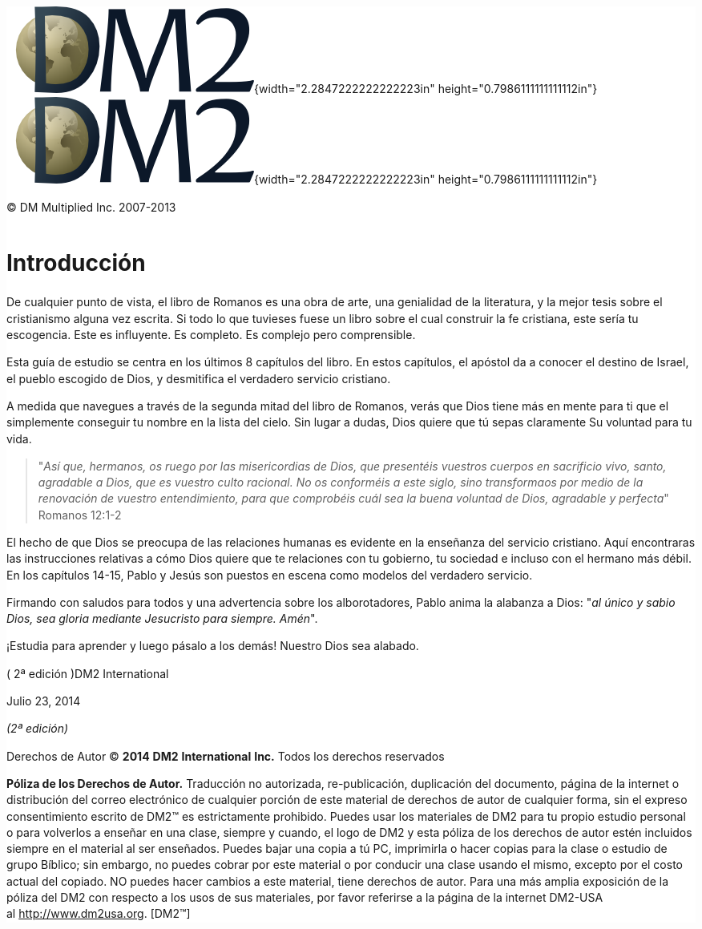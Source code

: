 ![](media/media/image3.png){width="2.2847222222222223in" height="0.7986111111111112in"}![](media/media/image3.png){width="2.2847222222222223in" height="0.7986111111111112in"}

© DM Multiplied Inc. 2007-2013

# Introducción

De cualquier punto de vista, el libro de Romanos es una obra de arte, una genialidad de la literatura, y la mejor tesis sobre el cristianismo alguna vez escrita. Si todo lo que tuvieses fuese un libro sobre el cual construir la fe cristiana, este sería tu escogencia. Este es influyente. Es completo. Es complejo pero comprensible.

Esta guía de estudio se centra en los últimos 8 capítulos del libro. En estos capítulos, el apóstol da a conocer el destino de Israel, el pueblo escogido de Dios, y desmitifica el verdadero servicio cristiano.

A medida que navegues a través de la segunda mitad del libro de Romanos, verás que Dios tiene más en mente para ti que el simplemente conseguir tu nombre en la lista del cielo. Sin lugar a dudas, Dios quiere que tú sepas claramente Su voluntad para tu vida.

> "*Así que, hermanos, os ruego por las misericordias de Dios, que presentéis vuestros cuerpos en sacrificio vivo, santo, agradable a Dios, que es vuestro culto racional. No os conforméis a este siglo, sino transformaos por medio de la renovación de vuestro entendimiento, para que comprobéis cuál sea la buena voluntad de Dios, agradable y perfecta*" Romanos 12:1-2

El hecho de que Dios se preocupa de las relaciones humanas es evidente en la enseñanza del servicio cristiano. Aquí encontraras las instrucciones relativas a cómo Dios quiere que te relaciones con tu gobierno, tu sociedad e incluso con el hermano más débil. En los capítulos 14-15, Pablo y Jesús son puestos en escena como modelos del verdadero servicio.

Firmando con saludos para todos y una advertencia sobre los alborotadores, Pablo anima la alabanza a Dios: "*al único y sabio Dios, sea gloria mediante Jesucristo para siempre. Amén*".

¡Estudia para aprender y luego pásalo a los demás! Nuestro Dios sea alabado.

( 2ª edición )DM2 International

Julio 23, 2014

*(2ª edición)*

Derechos de Autor © **2014** **DM2** **International** **Inc.** Todos los derechos reservados

**Póliza de los Derechos de Autor.** Traducción no autorizada, re-publicación, duplicación del documento, página de la internet o distribución del correo electrónico de cualquier porción de este material de derechos de autor de cualquier forma, sin el expreso consentimiento escrito de DM2™ es estrictamente prohibido. Puedes usar los materiales de DM2 para tu propio estudio personal o para volverlos a enseñar en una clase, siempre y cuando, el logo de DM2 y esta póliza de los derechos de autor estén incluidos siempre en el material al ser enseñados. Puedes bajar una copia a tú PC, imprimirla o hacer copias para la clase o estudio de grupo Bíblico; sin embargo, no puedes cobrar por este material o por conducir una clase usando el mismo, excepto por el costo actual del copiado. NO puedes hacer cambios a este material, tiene derechos de autor. Para una más amplia exposición de la póliza del DM2 con respecto a los usos de sus materiales, por favor referirse a la página de la internet DM2-USA\
al <http://www.dm2usa.org>. \[DM2™\]

